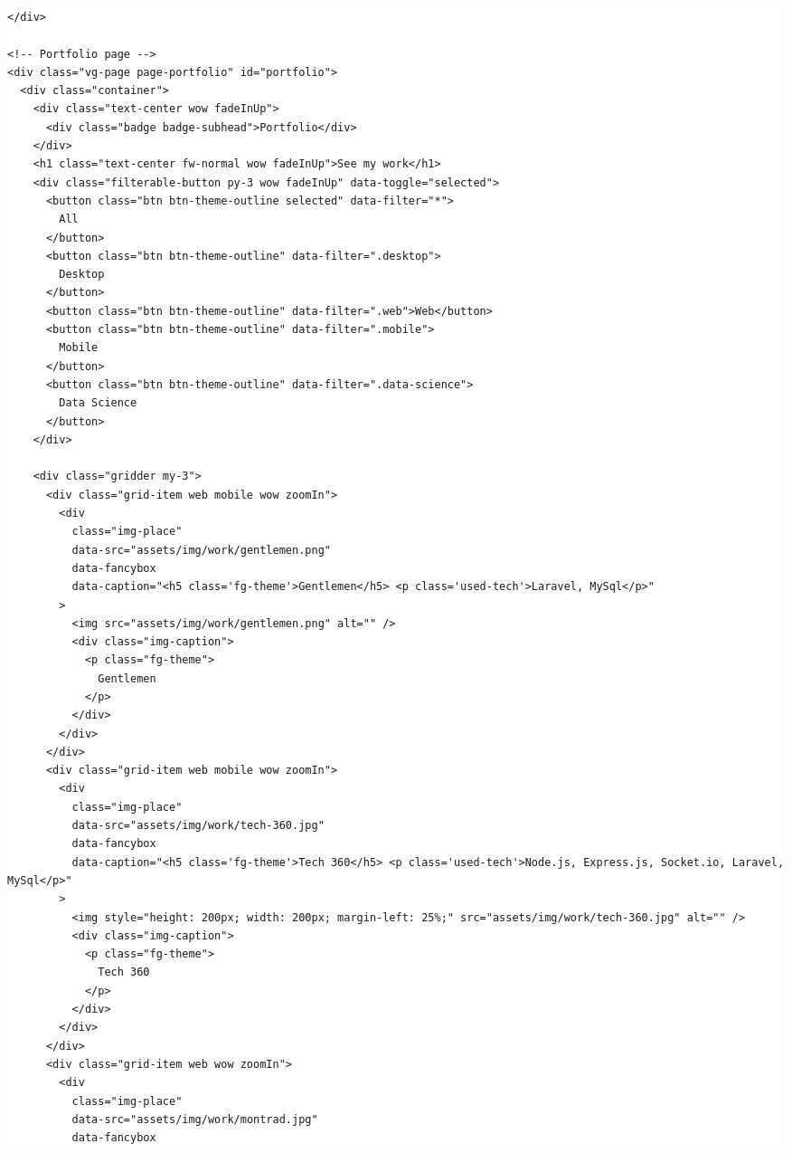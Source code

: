     </div>

    <!-- Portfolio page -->
    <div class="vg-page page-portfolio" id="portfolio">
      <div class="container">
        <div class="text-center wow fadeInUp">
          <div class="badge badge-subhead">Portfolio</div>
        </div>
        <h1 class="text-center fw-normal wow fadeInUp">See my work</h1>
        <div class="filterable-button py-3 wow fadeInUp" data-toggle="selected">
          <button class="btn btn-theme-outline selected" data-filter="*">
            All
          </button>
          <button class="btn btn-theme-outline" data-filter=".desktop">
            Desktop
          </button>
          <button class="btn btn-theme-outline" data-filter=".web">Web</button>
          <button class="btn btn-theme-outline" data-filter=".mobile">
            Mobile
          </button>
          <button class="btn btn-theme-outline" data-filter=".data-science">
            Data Science
          </button>
        </div>

        <div class="gridder my-3">
          <div class="grid-item web mobile wow zoomIn">
            <div
              class="img-place"
              data-src="assets/img/work/gentlemen.png"
              data-fancybox
              data-caption="<h5 class='fg-theme'>Gentlemen</h5> <p class='used-tech'>Laravel, MySql</p>"
            >
              <img src="assets/img/work/gentlemen.png" alt="" />
              <div class="img-caption">
                <p class="fg-theme">
                  Gentlemen
                </p>
              </div>
            </div>
          </div>
          <div class="grid-item web mobile wow zoomIn">
            <div
              class="img-place"
              data-src="assets/img/work/tech-360.jpg"
              data-fancybox
              data-caption="<h5 class='fg-theme'>Tech 360</h5> <p class='used-tech'>Node.js, Express.js, Socket.io, Laravel, MySql</p>"
            >
              <img style="height: 200px; width: 200px; margin-left: 25%;" src="assets/img/work/tech-360.jpg" alt="" />
              <div class="img-caption">
                <p class="fg-theme">
                  Tech 360
                </p>
              </div>
            </div>
          </div>
          <div class="grid-item web wow zoomIn">
            <div
              class="img-place"
              data-src="assets/img/work/montrad.jpg"
              data-fancybox
